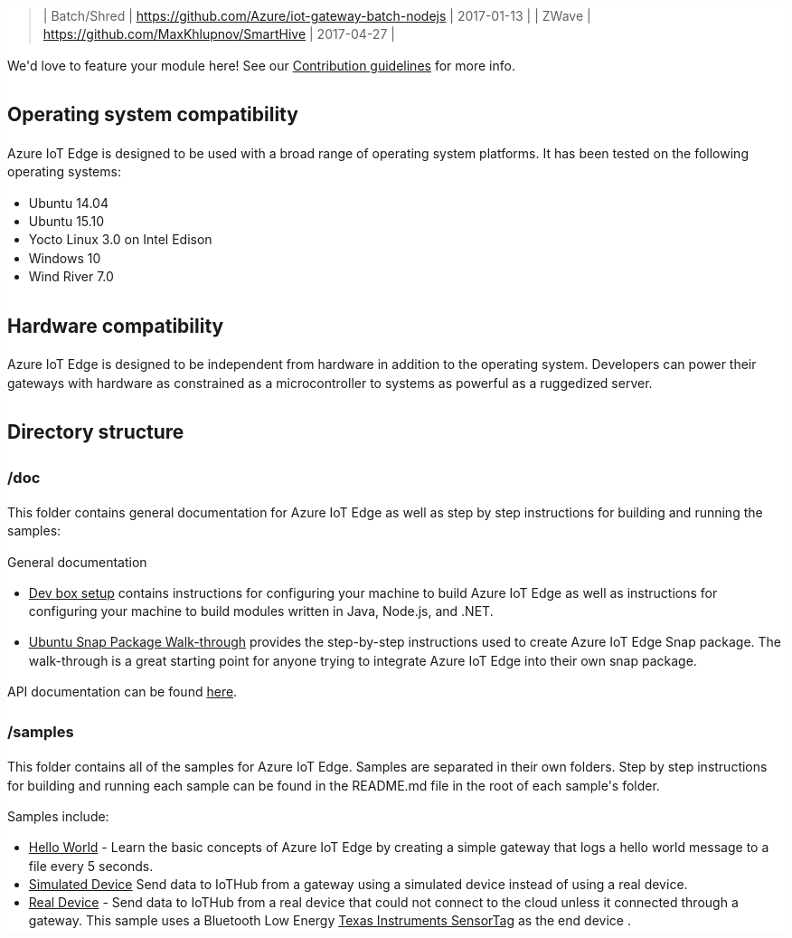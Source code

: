 >| Batch/Shred       | https://github.com/Azure/iot-gateway-batch-nodejs              | 2017-01-13               |
>| ZWave             | https://github.com/MaxKhlupnov/SmartHive                       | 2017-04-27               | 

We'd love to feature your module here! See our [Contribution guidelines](Contributing.md) for 
more info.

## Operating system compatibility
Azure IoT Edge is designed to be used with a broad range of operating system platforms. It has been tested on the following operating systems:

- Ubuntu 14.04
- Ubuntu 15.10
- Yocto Linux 3.0 on Intel Edison
- Windows 10
- Wind River 7.0

## Hardware compatibility
Azure IoT Edge is designed to be independent from hardware in addition to the operating system. 
Developers can power their gateways with hardware as constrained as a microcontroller to 
systems as powerful as a ruggedized server.

## Directory structure

### /doc
This folder contains general documentation for Azure IoT Edge as well as step by step instructions 
for building and running the samples:

General documentation

- [Dev box setup](doc/devbox_setup.md) contains instructions for configuring your machine to 
build Azure IoT Edge as well as instructions for configuring your machine to build 
modules written in Java, Node.js, and .NET.

- [Ubuntu Snap Package Walk-through](doc/azure_iot_gateway_snap.md) provides the step-by-step
instructions used to create Azure IoT Edge Snap package. The walk-through is a great
starting point for anyone trying to integrate Azure IoT Edge into their own snap
package.

API documentation can be found [here](http://azure.github.io/iot-edge).

### /samples
This folder contains all of the samples for Azure IoT Edge. Samples are separated 
in their own folders. Step by step instructions for building and running each sample can be found 
in the README.md file in the root of each sample's folder.

Samples include:
- [Hello World](samples/hello_world/README.md) - Learn the basic concepts of Azure IoT Edge by creating a simple gateway that logs a hello world message to a file every 5 seconds.
- [Simulated Device](samples/simulated_device_cloud_upload/README.md) Send data to IoTHub from
a gateway using a simulated device instead of using a real device. 
- [Real Device](samples/ble_gateway/README.md) - Send data to IoTHub from a real device that could not
connect to the cloud unless it connected through a gateway. This sample uses a Bluetooth Low Energy 
[Texas Instruments SensorTag](http://www.ti.com/ww/en/wireless_connectivity/sensortag2015/index.html) 
as the end device .
